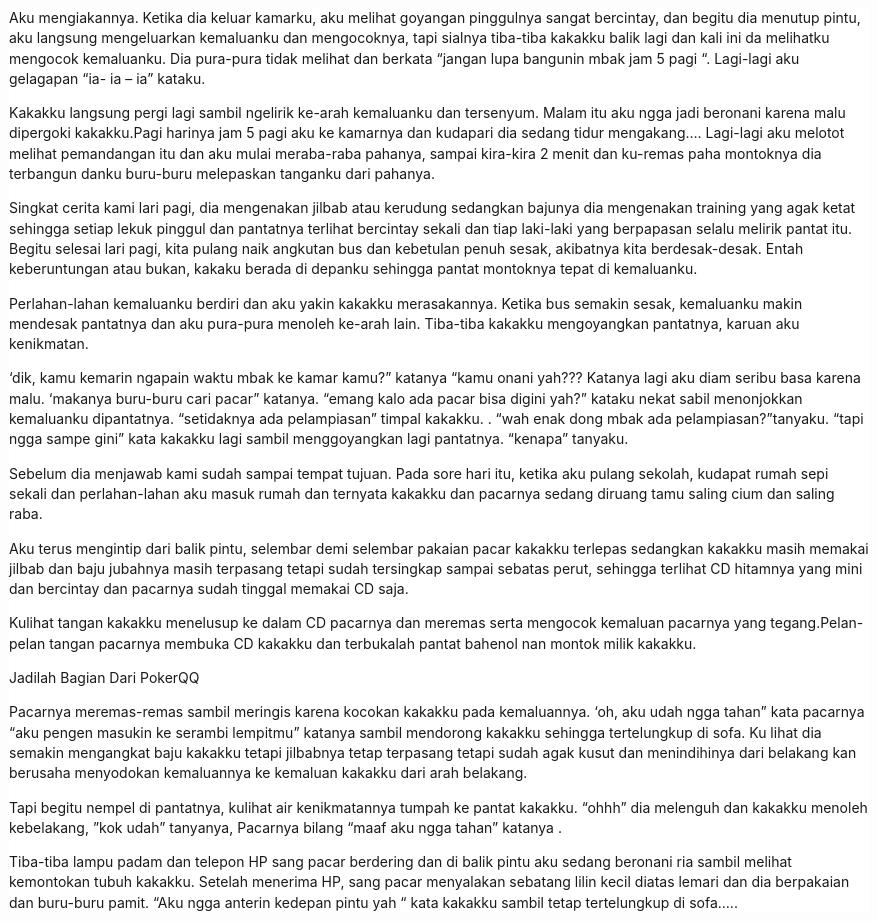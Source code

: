 Aku mengiakannya. Ketika dia keluar kamarku, aku melihat goyangan pinggulnya sangat bercintay, dan begitu dia menutup pintu, aku langsung mengeluarkan kemaluanku dan mengocoknya, tapi sialnya tiba-tiba kakakku balik lagi dan kali ini da melihatku mengocok kemaluanku. Dia pura-pura tidak melihat dan berkata “jangan lupa bangunin mbak jam 5 pagi “. Lagi-lagi aku gelagapan “ia- ia – ia” kataku.

Kakakku langsung pergi lagi sambil ngelirik ke-arah kemaluanku dan tersenyum. Malam itu aku ngga jadi beronani karena malu dipergoki kakakku.Pagi harinya jam 5 pagi aku ke kamarnya dan kudapari dia sedang tidur mengakang…. Lagi-lagi aku melotot melihat pemandangan itu dan aku mulai meraba-raba pahanya, sampai kira-kira 2 menit dan ku-remas paha montoknya dia terbangun danku buru-buru melepaskan tanganku dari pahanya.

Singkat cerita kami lari pagi, dia mengenakan jilbab atau kerudung sedangkan bajunya dia mengenakan training yang agak ketat sehingga setiap lekuk pinggul dan pantatnya terlihat bercintay sekali dan tiap laki-laki yang berpapasan selalu melirik pantat itu. Begitu selesai lari pagi, kita pulang naik angkutan bus dan kebetulan penuh sesak, akibatnya kita berdesak-desak. Entah keberuntungan atau bukan, kakaku berada di depanku sehingga pantat montoknya tepat di kemaluanku.

Perlahan-lahan kemaluanku berdiri dan aku yakin kakakku merasakannya. Ketika bus semakin sesak, kemaluanku makin mendesak pantatnya dan aku pura-pura menoleh ke-arah lain. Tiba-tiba kakakku mengoyangkan pantatnya, karuan aku kenikmatan.

‘dik, kamu kemarin ngapain waktu mbak ke kamar kamu?” katanya
“kamu onani yah??? Katanya lagi aku diam seribu basa karena malu.
‘makanya buru-buru cari pacar” katanya.
“emang kalo ada pacar bisa digini yah?” kataku nekat sabil menonjokkan kemaluanku dipantatnya.
“setidaknya ada pelampiasan” timpal kakakku. .
“wah enak dong mbak ada pelampiasan?”tanyaku.
“tapi ngga sampe gini” kata kakakku lagi sambil menggoyangkan lagi pantatnya.
“kenapa” tanyaku.

Sebelum dia menjawab kami sudah sampai tempat tujuan. Pada sore hari itu, ketika aku pulang sekolah, kudapat rumah sepi sekali dan perlahan-lahan aku masuk rumah dan ternyata kakakku dan pacarnya sedang diruang tamu saling cium dan saling raba.

Aku terus mengintip dari balik pintu, selembar demi selembar pakaian pacar kakakku terlepas sedangkan kakakku masih memakai jilbab dan baju jubahnya masih terpasang tetapi sudah tersingkap sampai sebatas perut, sehingga terlihat CD hitamnya yang mini dan bercintay dan pacarnya sudah tinggal memakai CD saja.

Kulihat tangan kakakku menelusup ke dalam CD pacarnya dan meremas serta mengocok kemaluan pacarnya yang tegang.Pelan-pelan tangan pacarnya membuka CD kakakku dan terbukalah pantat bahenol nan montok milik kakakku.

Jadilah Bagian Dari PokerQQ

Pacarnya meremas-remas sambil meringis karena kocokan kakakku pada kemaluannya. ‘oh, aku udah ngga tahan” kata pacarnya “aku pengen masukin ke serambi lempitmu” katanya sambil mendorong kakakku sehingga tertelungkup di sofa. Ku lihat dia semakin mengangkat baju kakakku tetapi jilbabnya tetap terpasang tetapi sudah agak kusut dan menindihinya dari belakang kan berusaha menyodokan kemaluannya ke kemaluan kakakku dari arah belakang.

Tapi begitu nempel di pantatnya, kulihat air kenikmatannya tumpah ke pantat kakakku. “ohhh” dia melenguh dan kakakku menoleh kebelakang, ”kok udah” tanyanya, Pacarnya bilang “maaf aku ngga tahan” katanya .

Tiba-tiba lampu padam dan telepon HP sang pacar berdering dan di balik pintu aku sedang beronani ria sambil melihat kemontokan tubuh kakakku. Setelah menerima HP, sang pacar menyalakan sebatang lilin kecil diatas lemari dan dia berpakaian dan buru-buru pamit. “Aku ngga anterin kedepan pintu yah “ kata kakakku sambil tetap tertelungkup di sofa…..
